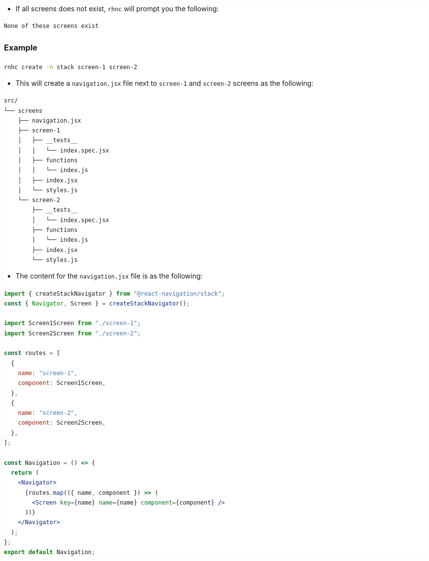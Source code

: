 - If all screens does not exist, `rhnc` will prompt you the following:

```sh
None of these screens exist
```

### Example

```sh
rnhc create -n stack screen-1 screen-2
```

- This will create a `navigation.jsx` file next to `screen-1` and `screen-2` screens as the following:

```sh
src/
└── screens
    ├── navigation.jsx
    ├── screen-1
    │   ├── __tests__
    │   │   └── index.spec.jsx
    │   ├── functions
    │   │   └── index.js
    │   ├── index.jsx
    │   └── styles.js
    └── screen-2
        ├── __tests__
        │   └── index.spec.jsx
        ├── functions
        │   └── index.js
        ├── index.jsx
        └── styles.js
```

- The content for the `navigation.jsx` file is as the following:

```jsx
import { createStackNavigator } from "@react-navigation/stack";
const { Navigator, Screen } = createStackNavigator();

import Screen1Screen from "./screen-1";
import Screen2Screen from "./screen-2";

const routes = [
  {
    name: "screen-1",
    component: Screen1Screen,
  },
  {
    name: "screen-2",
    component: Screen2Screen,
  },
];

const Navigation = () => {
  return (
    <Navigator>
      {routes.map(({ name, component }) => (
        <Screen key={name} name={name} component={component} />
      ))}
    </Navigator>
  );
};
export default Navigation;
```
